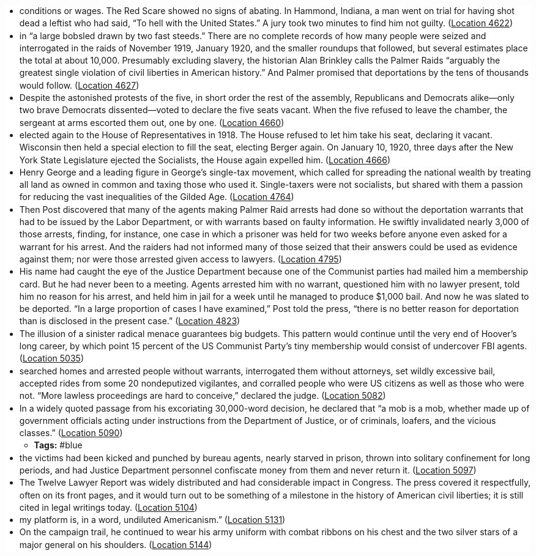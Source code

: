 - conditions or wages. The Red Scare showed no signs of abating. In Hammond, Indiana, a man went on trial for having shot dead a leftist who had said, “To hell with the United States.” A jury took two minutes to find him not guilty. ([Location 4622](https://readwise.io/to_kindle?action=open&asin=B09PGFLR2B&location=4622))
- in “a large bobsled drawn by two fast steeds.” There are no complete records of how many people were seized and interrogated in the raids of November 1919, January 1920, and the smaller roundups that followed, but several estimates place the total at about 10,000. Presumably excluding slavery, the historian Alan Brinkley calls the Palmer Raids “arguably the greatest single violation of civil liberties in American history.” And Palmer promised that deportations by the tens of thousands would follow. ([Location 4627](https://readwise.io/to_kindle?action=open&asin=B09PGFLR2B&location=4627))
- Despite the astonished protests of the five, in short order the rest of the assembly, Republicans and Democrats alike—only two brave Democrats dissented—voted to declare the five seats vacant. When the five refused to leave the chamber, the sergeant at arms escorted them out, one by one. ([Location 4660](https://readwise.io/to_kindle?action=open&asin=B09PGFLR2B&location=4660))
- elected again to the House of Representatives in 1918. The House refused to let him take his seat, declaring it vacant. Wisconsin then held a special election to fill the seat, electing Berger again. On January 10, 1920, three days after the New York State Legislature ejected the Socialists, the House again expelled him. ([Location 4666](https://readwise.io/to_kindle?action=open&asin=B09PGFLR2B&location=4666))
- Henry George and a leading figure in George’s single-tax movement, which called for spreading the national wealth by treating all land as owned in common and taxing those who used it. Single-taxers were not socialists, but shared with them a passion for reducing the vast inequalities of the Gilded Age. ([Location 4764](https://readwise.io/to_kindle?action=open&asin=B09PGFLR2B&location=4764))
- Then Post discovered that many of the agents making Palmer Raid arrests had done so without the deportation warrants that had to be issued by the Labor Department, or with warrants based on faulty information. He swiftly invalidated nearly 3,000 of those arrests, finding, for instance, one case in which a prisoner was held for two weeks before anyone even asked for a warrant for his arrest. And the raiders had not informed many of those seized that their answers could be used as evidence against them; nor were those arrested given access to lawyers. ([Location 4795](https://readwise.io/to_kindle?action=open&asin=B09PGFLR2B&location=4795))
- His name had caught the eye of the Justice Department because one of the Communist parties had mailed him a membership card. But he had never been to a meeting. Agents arrested him with no warrant, questioned him with no lawyer present, told him no reason for his arrest, and held him in jail for a week until he managed to produce $1,000 bail. And now he was slated to be deported. “In a large proportion of cases I have examined,” Post told the press, “there is no better reason for deportation than is disclosed in the present case.” ([Location 4823](https://readwise.io/to_kindle?action=open&asin=B09PGFLR2B&location=4823))
- The illusion of a sinister radical menace guarantees big budgets. This pattern would continue until the very end of Hoover’s long career, by which point 15 percent of the US Communist Party’s tiny membership would consist of undercover FBI agents. ([Location 5035](https://readwise.io/to_kindle?action=open&asin=B09PGFLR2B&location=5035))
- searched homes and arrested people without warrants, interrogated them without attorneys, set wildly excessive bail, accepted rides from some 20 nondeputized vigilantes, and corralled people who were US citizens as well as those who were not. “More lawless proceedings are hard to conceive,” declared the judge. ([Location 5082](https://readwise.io/to_kindle?action=open&asin=B09PGFLR2B&location=5082))
- In a widely quoted passage from his excoriating 30,000-word decision, he declared that “a mob is a mob, whether made up of government officials acting under instructions from the Department of Justice, or of criminals, loafers, and the vicious classes.” ([Location 5090](https://readwise.io/to_kindle?action=open&asin=B09PGFLR2B&location=5090))
    - **Tags:** #blue
- the victims had been kicked and punched by bureau agents, nearly starved in prison, thrown into solitary confinement for long periods, and had Justice Department personnel confiscate money from them and never return it. ([Location 5097](https://readwise.io/to_kindle?action=open&asin=B09PGFLR2B&location=5097))
- The Twelve Lawyer Report was widely distributed and had considerable impact in Congress. The press covered it respectfully, often on its front pages, and it would turn out to be something of a milestone in the history of American civil liberties; it is still cited in legal writings today. ([Location 5104](https://readwise.io/to_kindle?action=open&asin=B09PGFLR2B&location=5104))
- my platform is, in a word, undiluted Americanism.” ([Location 5131](https://readwise.io/to_kindle?action=open&asin=B09PGFLR2B&location=5131))
- On the campaign trail, he continued to wear his army uniform with combat ribbons on his chest and the two silver stars of a major general on his shoulders. ([Location 5144](https://readwise.io/to_kindle?action=open&asin=B09PGFLR2B&location=5144))